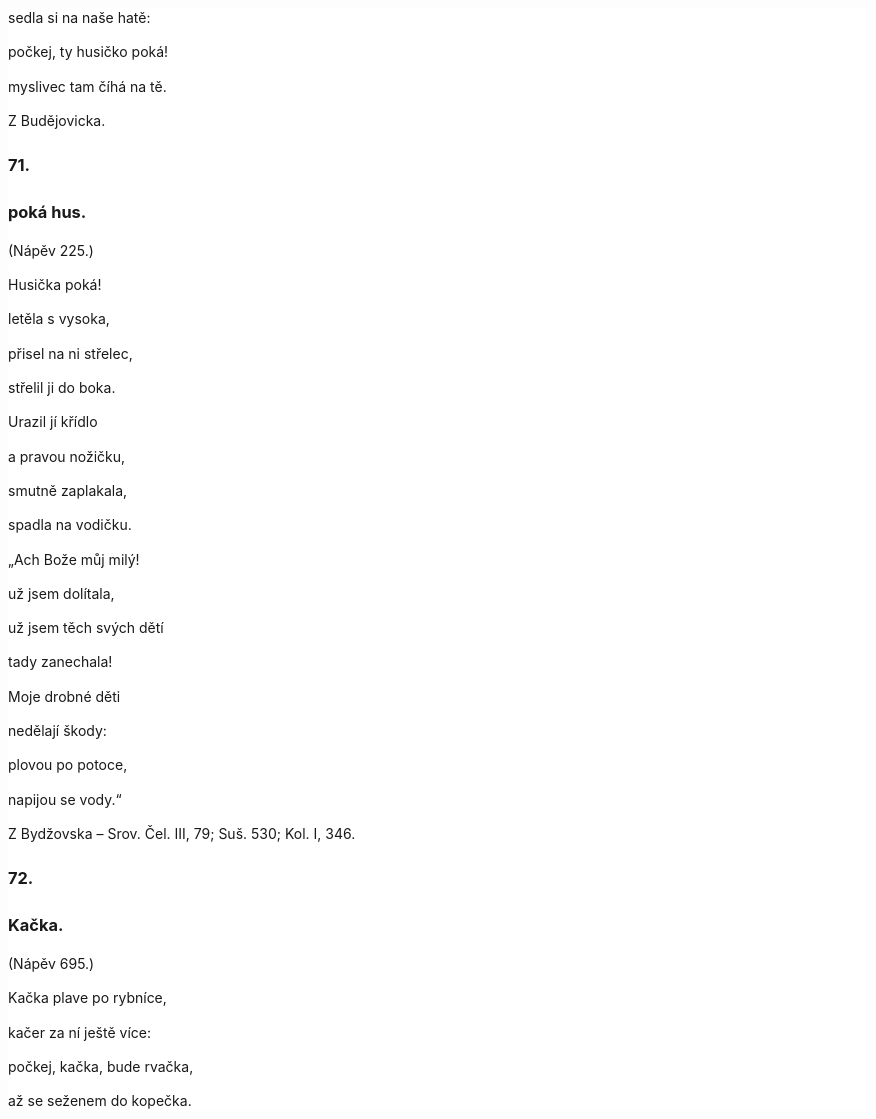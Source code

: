 sedla si na naše hatě:

počkej, ty husičko poká!

myslivec tam číhá na tě.

Z Budějovicka.

### 71.

### poká hus.

(Nápěv 225.)

Husička poká! 

letěla s vysoka,

přisel na ni střelec,

střelil ji do boka.

Urazil jí křídlo

a pravou nožičku,

smutně zaplakala,

spadla na vodičku.

„Ach Bože můj milý!

už jsem dolítala,

už jsem těch svých dětí

tady zanechala!

Moje drobné děti

nedělají škody:

plovou po potoce, 

napijou se vody.“

Z Bydžovska – Srov. Čel. III, 79; Suš. 530; Kol. I, 346.

### 72.

### Kačka.

(Nápěv 695.)

Kačka plave po rybníce,

kačer za ní ještě více:

počkej, kačka, bude rvačka,

až se seženem do kopečka.
